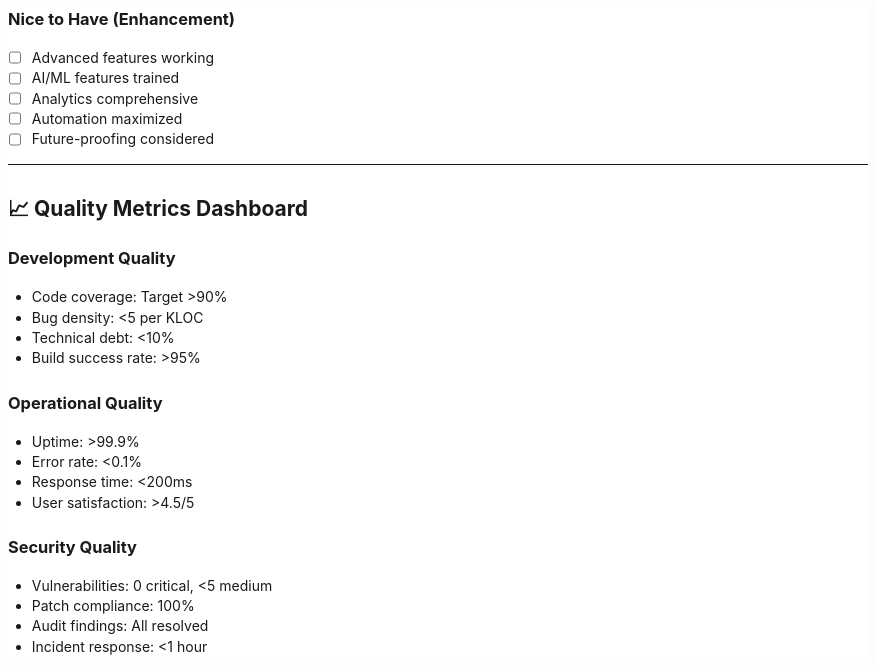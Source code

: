 ### **Nice to Have (Enhancement)**
- [ ] Advanced features working
- [ ] AI/ML features trained
- [ ] Analytics comprehensive
- [ ] Automation maximized
- [ ] Future-proofing considered

---

## **📈 Quality Metrics Dashboard**

### **Development Quality**
- Code coverage: Target >90%
- Bug density: <5 per KLOC
- Technical debt: <10%
- Build success rate: >95%

### **Operational Quality**
- Uptime: >99.9%
- Error rate: <0.1%
- Response time: <200ms
- User satisfaction: >4.5/5

### **Security Quality**
- Vulnerabilities: 0 critical, <5 medium
- Patch compliance: 100%
- Audit findings: All resolved
- Incident response: <1 hour